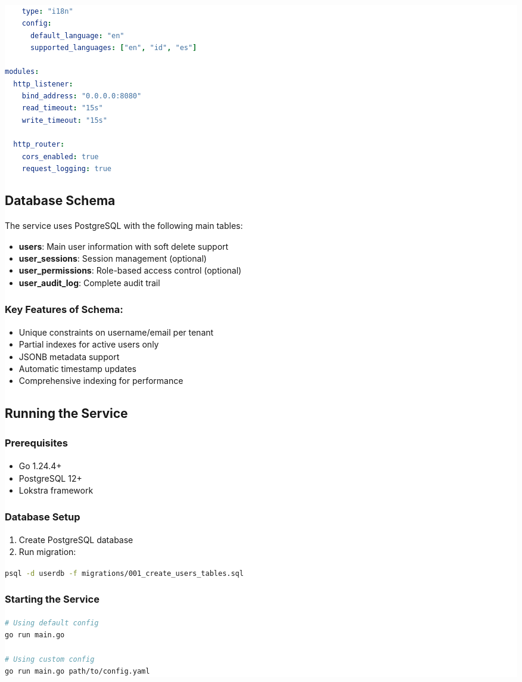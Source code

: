 ```yaml
    type: "i18n"
    config:
      default_language: "en"
      supported_languages: ["en", "id", "es"]

modules:
  http_listener:
    bind_address: "0.0.0.0:8080"
    read_timeout: "15s"
    write_timeout: "15s"

  http_router:
    cors_enabled: true
    request_logging: true
```

## Database Schema

The service uses PostgreSQL with the following main tables:

- **users**: Main user information with soft delete support
- **user_sessions**: Session management (optional)
- **user_permissions**: Role-based access control (optional)
- **user_audit_log**: Complete audit trail

### Key Features of Schema:
- Unique constraints on username/email per tenant
- Partial indexes for active users only
- JSONB metadata support
- Automatic timestamp updates
- Comprehensive indexing for performance

## Running the Service

### Prerequisites
- Go 1.24.4+
- PostgreSQL 12+
- Lokstra framework

### Database Setup
1. Create PostgreSQL database
2. Run migration:
```bash
psql -d userdb -f migrations/001_create_users_tables.sql
```

### Starting the Service
```bash
# Using default config
go run main.go

# Using custom config  
go run main.go path/to/config.yaml
```
